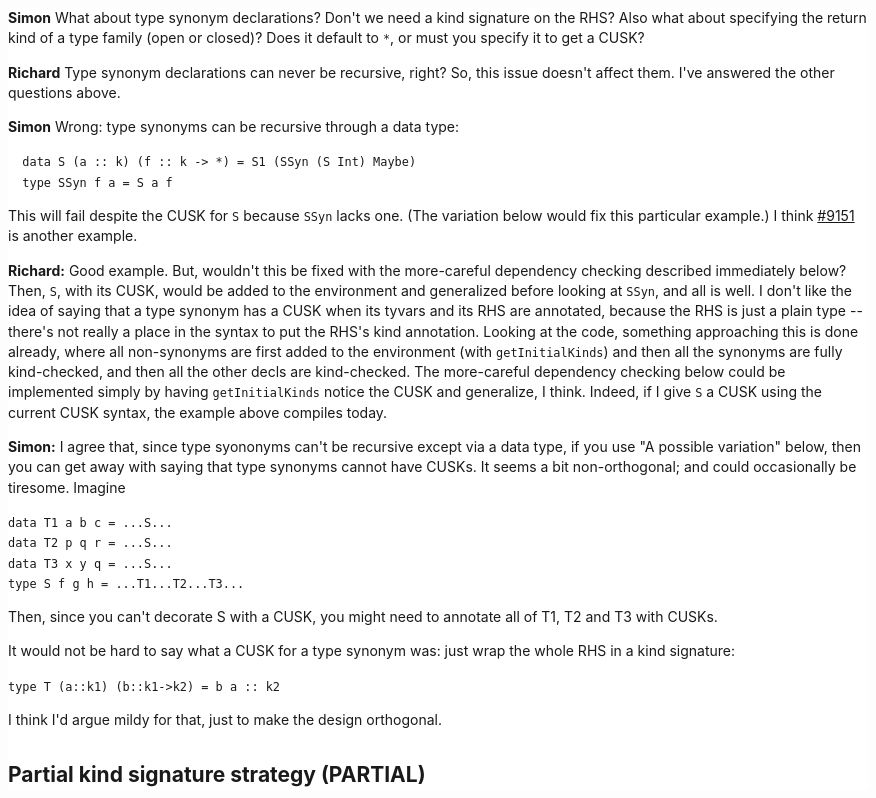 **Simon** What about type synonym declarations? Don't we need a kind signature on the RHS?  Also what about specifying the return kind of a type family (open or closed)?  Does it default to `*`, or must you specify it to get a CUSK?

**Richard** Type synonym declarations can never be recursive, right? So, this issue doesn't affect them. I've answered the other questions above.

**Simon** Wrong: type synonyms can be recursive through a data type:

```wiki
  data S (a :: k) (f :: k -> *) = S1 (SSyn (S Int) Maybe) 
  type SSyn f a = S a f
```


This will fail despite the CUSK for `S` because `SSyn` lacks one.  (The variation below would fix this particular example.)  I think [\#9151](https://gitlab.haskell.org/ghc/ghc/issues/9151) is another example.

**Richard:** Good example. But, wouldn't this be fixed with the more-careful dependency checking described immediately below? Then, `S`, with its CUSK, would be added to the environment and generalized before looking at `SSyn`, and all is well. I don't like the idea of saying that a type synonym has a CUSK when its tyvars and its RHS are annotated, because the RHS is just a plain type -- there's not really a place in the syntax to put the RHS's kind annotation. Looking at the code, something approaching this is done already, where all non-synonyms are first added to the environment (with `getInitialKinds`) and then all the synonyms are fully kind-checked, and then all the other decls are kind-checked. The more-careful dependency checking below could be implemented simply by having `getInitialKinds` notice the CUSK and generalize, I think. Indeed, if I give `S` a CUSK using the current CUSK syntax, the example above compiles today.

**Simon:** I agree that, since type syononyms can't be recursive except via a data type, if you use "A possible variation" below, then you can get away with saying that type synonyms cannot have CUSKs.  It seems a bit non-orthogonal; and could occasionally be tiresome.  Imagine

```wiki
data T1 a b c = ...S...
data T2 p q r = ...S...
data T3 x y q = ...S...
type S f g h = ...T1...T2...T3...
```


Then, since you can't decorate S with a CUSK, you might need to annotate all of T1, T2 and T3 with CUSKs.


It would not be hard to say what a CUSK for a type synonym was: just wrap the whole RHS in a kind signature:

```wiki
type T (a::k1) (b::k1->k2) = b a :: k2
```


I think I'd argue mildy for that, just to make the design orthogonal.

## Partial kind signature strategy (PARTIAL)

